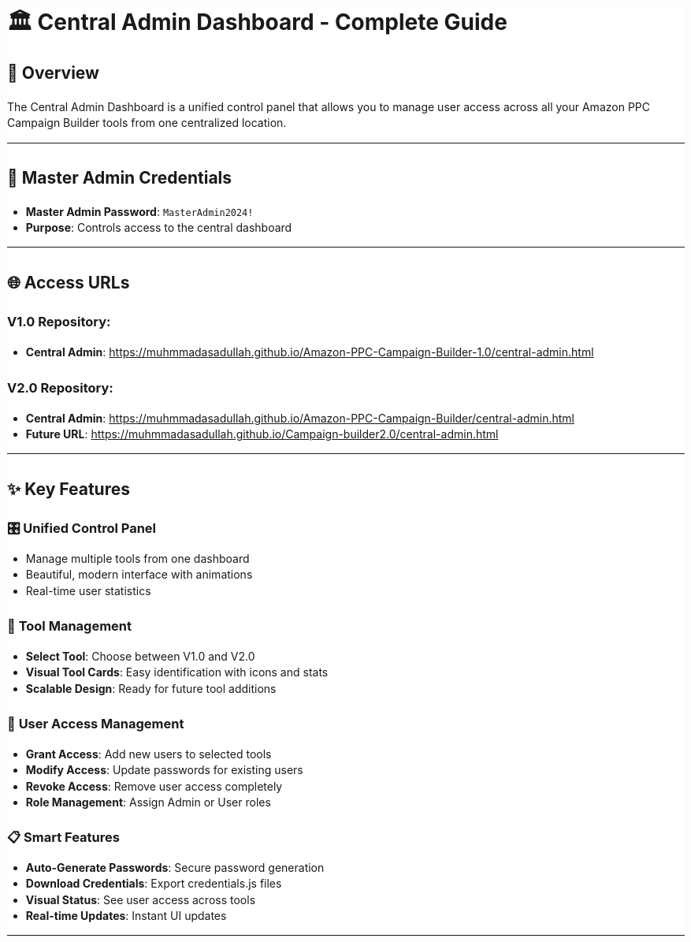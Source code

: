 # 🏛️ Central Admin Dashboard - Complete Guide

## 🎯 **Overview**
The Central Admin Dashboard is a unified control panel that allows you to manage user access across all your Amazon PPC Campaign Builder tools from one centralized location.

---

## 🔐 **Master Admin Credentials**
- **Master Admin Password**: `MasterAdmin2024!`
- **Purpose**: Controls access to the central dashboard

---

## 🌐 **Access URLs**

### **V1.0 Repository:**
- **Central Admin**: https://muhmmadasadullah.github.io/Amazon-PPC-Campaign-Builder-1.0/central-admin.html

### **V2.0 Repository:**
- **Central Admin**: https://muhmmadasadullah.github.io/Amazon-PPC-Campaign-Builder/central-admin.html
- **Future URL**: https://muhmmadasadullah.github.io/Campaign-builder2.0/central-admin.html

---

## ✨ **Key Features**

### 🎛️ **Unified Control Panel**
- Manage multiple tools from one dashboard
- Beautiful, modern interface with animations
- Real-time user statistics

### 🔧 **Tool Management**
- **Select Tool**: Choose between V1.0 and V2.0
- **Visual Tool Cards**: Easy identification with icons and stats
- **Scalable Design**: Ready for future tool additions

### 👥 **User Access Management**
- **Grant Access**: Add new users to selected tools
- **Modify Access**: Update passwords for existing users
- **Revoke Access**: Remove user access completely
- **Role Management**: Assign Admin or User roles

### 📋 **Smart Features**
- **Auto-Generate Passwords**: Secure password generation
- **Download Credentials**: Export credentials.js files
- **Visual Status**: See user access across tools
- **Real-time Updates**: Instant UI updates

---